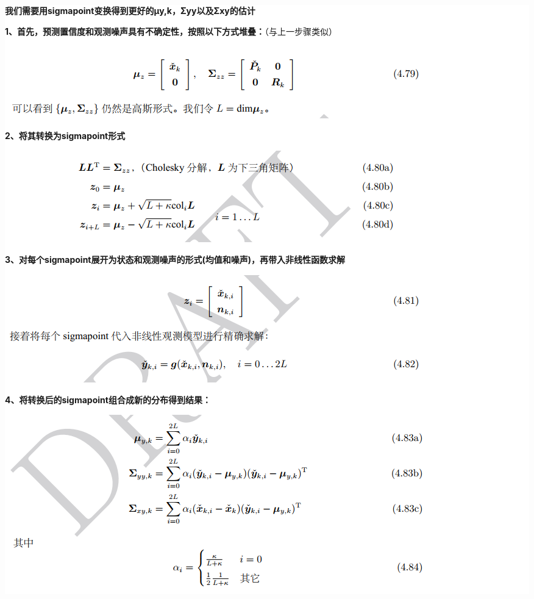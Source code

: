 ​	**我们需要用sigmapoint变换得到更好的μy,k，Σyy以及Σxy的估计**

**1、首先，预测置信度和观测噪声具有不确定性，按照以下方式堆叠：**（与上一步骤类似）

![93](img/93.png)

**2、将其转换为sigmapoint形式**

![94](img/94.png)

**3、对每个sigmapoint展开为状态和观测噪声的形式(均值和噪声)，再带入非线性函数求解**

![95](img/95.png)

**4、将转换后的sigmapoint组合成新的分布得到结果：**

![96](img/96.png)
